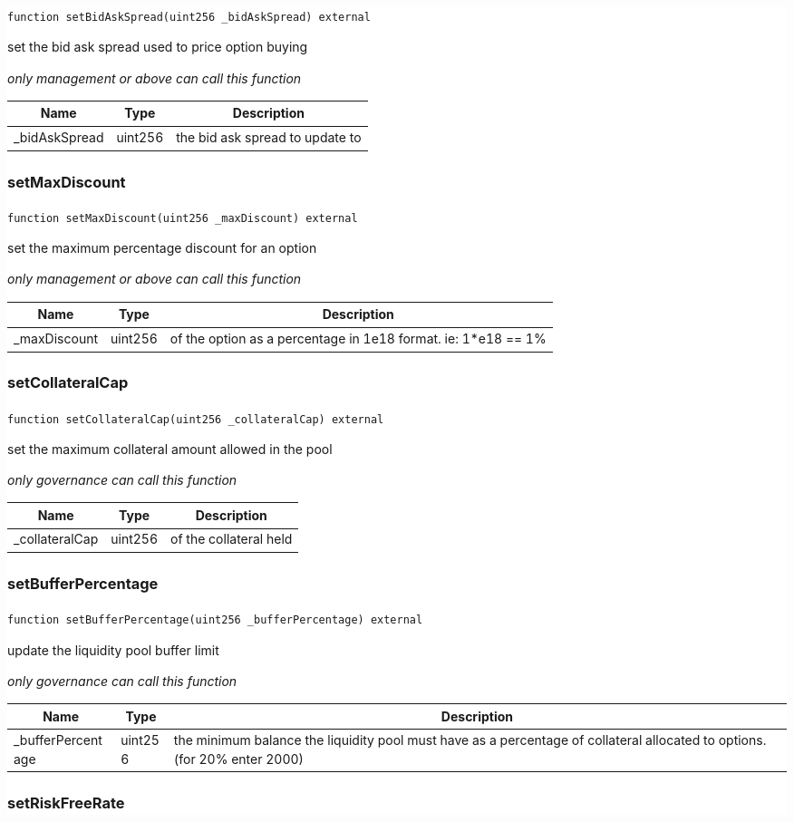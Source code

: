```solidity
function setBidAskSpread(uint256 _bidAskSpread) external
```

set the bid ask spread used to price option buying

_only management or above can call this function_

| Name | Type | Description |
| ---- | ---- | ----------- |
| _bidAskSpread | uint256 | the bid ask spread to update to |

### setMaxDiscount

```solidity
function setMaxDiscount(uint256 _maxDiscount) external
```

set the maximum percentage discount for an option

_only management or above can call this function_

| Name | Type | Description |
| ---- | ---- | ----------- |
| _maxDiscount | uint256 | of the option as a percentage in 1e18 format. ie: 1*e18 == 1% |

### setCollateralCap

```solidity
function setCollateralCap(uint256 _collateralCap) external
```

set the maximum collateral amount allowed in the pool

_only governance can call this function_

| Name | Type | Description |
| ---- | ---- | ----------- |
| _collateralCap | uint256 | of the collateral held |

### setBufferPercentage

```solidity
function setBufferPercentage(uint256 _bufferPercentage) external
```

update the liquidity pool buffer limit

_only governance can call this function_

| Name | Type | Description |
| ---- | ---- | ----------- |
| _bufferPercentage | uint256 | the minimum balance the liquidity pool must have as a percentage of collateral allocated to options. (for 20% enter 2000) |

### setRiskFreeRate

